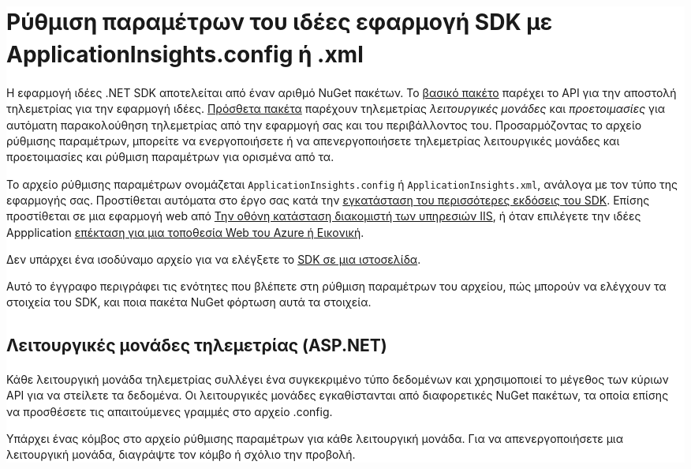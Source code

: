 <properties 
    pageTitle="Ρύθμιση παραμέτρων εφαρμογής ιδέες SDK με ApplicationInsights.config ή .xml" 
    description="Ενεργοποίηση ή απενεργοποίηση λειτουργικών μονάδων συλλογής δεδομένων και προσθήκη μετρητών επιδόσεων και άλλες παραμέτρους" 
    services="application-insights"
    documentationCenter="" 
    authors="OlegAnaniev-MSFT"
    editor="alancameronwills" 
    manager="douge"/>
 
<tags 
    ms.service="application-insights" 
    ms.workload="tbd" 
    ms.tgt_pltfrm="ibiza" 
    ms.devlang="na" 
    ms.topic="article" 
    ms.date="03/12/2016" 
    ms.author="awills"/>

# <a name="configuring-the-application-insights-sdk-with-applicationinsightsconfig-or-xml"></a>Ρύθμιση παραμέτρων του ιδέες εφαρμογή SDK με ApplicationInsights.config ή .xml

Η εφαρμογή ιδέες .NET SDK αποτελείται από έναν αριθμό NuGet πακέτων. Το [βασικό πακέτο](http://www.nuget.org/packages/Microsoft.ApplicationInsights) παρέχει το API για την αποστολή τηλεμετρίας για την εφαρμογή ιδέες. [Πρόσθετα πακέτα](http://www.nuget.org/packages?q=Microsoft.ApplicationInsights) παρέχουν τηλεμετρίας _λειτουργικές μονάδες_ και _προετοιμασίες_ για αυτόματη παρακολούθηση τηλεμετρίας από την εφαρμογή σας και του περιβάλλοντος του. Προσαρμόζοντας το αρχείο ρύθμισης παραμέτρων, μπορείτε να ενεργοποιήσετε ή να απενεργοποιήσετε τηλεμετρίας λειτουργικές μονάδες και προετοιμασίες και ρύθμιση παραμέτρων για ορισμένα από τα.

Το αρχείο ρύθμισης παραμέτρων ονομάζεται `ApplicationInsights.config` ή `ApplicationInsights.xml`, ανάλογα με τον τύπο της εφαρμογής σας. Προστίθεται αυτόματα στο έργο σας κατά την [εγκατάσταση του περισσότερες εκδόσεις του SDK][start]. Επίσης προστίθεται σε μια εφαρμογή web από [Την οθόνη κατάσταση διακομιστή των υπηρεσιών IIS][redfield], ή όταν επιλέγετε την ιδέες Appplication [επέκταση για μια τοποθεσία Web του Azure ή Εικονική](app-insights-azure-web-apps.md).

Δεν υπάρχει ένα ισοδύναμο αρχείο για να ελέγξετε το [SDK σε μια ιστοσελίδα][client].

Αυτό το έγγραφο περιγράφει τις ενότητες που βλέπετε στη ρύθμιση παραμέτρων του αρχείου, πώς μπορούν να ελέγχουν τα στοιχεία του SDK, και ποια πακέτα NuGet φόρτωση αυτά τα στοιχεία.

## <a name="telemetry-modules-aspnet"></a>Λειτουργικές μονάδες τηλεμετρίας (ASP.NET)

Κάθε λειτουργική μονάδα τηλεμετρίας συλλέγει ένα συγκεκριμένο τύπο δεδομένων και χρησιμοποιεί το μέγεθος των κύριων API για να στείλετε τα δεδομένα. Οι λειτουργικές μονάδες εγκαθίστανται από διαφορετικές NuGet πακέτων, τα οποία επίσης να προσθέσετε τις απαιτούμενες γραμμές στο αρχείο .config.

Υπάρχει ένας κόμβος στο αρχείο ρύθμισης παραμέτρων για κάθε λειτουργική μονάδα. Για να απενεργοποιήσετε μια λειτουργική μονάδα, διαγράψτε τον κόμβο ή σχόλιο την προβολή.



[api]: app-insights-api-custom-events-metrics.md
[client]: app-insights-javascript.md
[diagnostic]: app-insights-diagnostic-search.md
[exceptions]: app-insights-asp-net-exceptions.md
[netlogs]: app-insights-asp-net-trace-logs.md
[new]: app-insights-create-new-resource.md
[redfield]: app-insights-monitor-performance-live-website-now.md
[start]: app-insights-overview.md